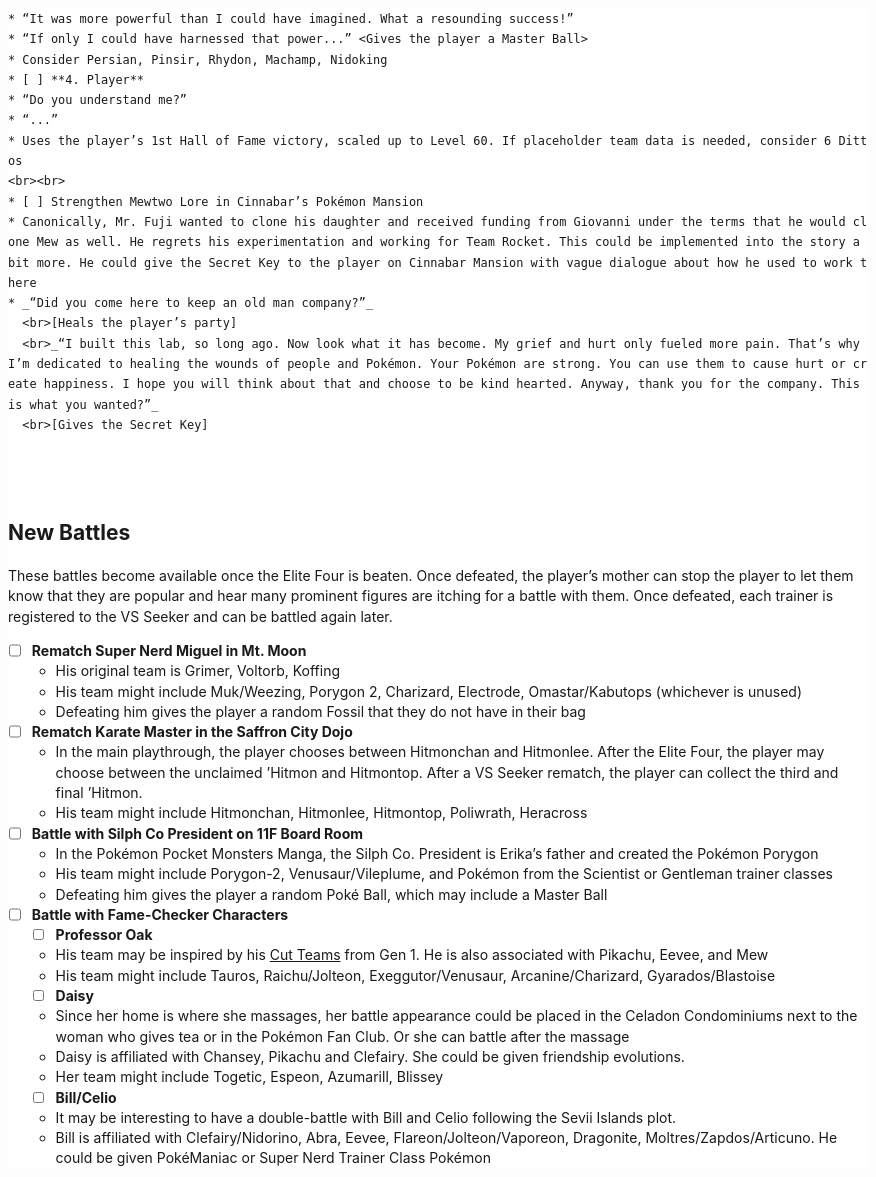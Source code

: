     * “It was more powerful than I could have imagined. What a resounding success!”
    * “If only I could have harnessed that power...” <Gives the player a Master Ball>
    * Consider Persian, Pinsir, Rhydon, Machamp, Nidoking
    * [ ] **4. Player**
    * “Do you understand me?”
    * “...”
    * Uses the player’s 1st Hall of Fame victory, scaled up to Level 60. If placeholder team data is needed, consider 6 Dittos
    <br><br>
    * [ ] Strengthen Mewtwo Lore in Cinnabar’s Pokémon Mansion
    * Canonically, Mr. Fuji wanted to clone his daughter and received funding from Giovanni under the terms that he would clone Mew as well. He regrets his experimentation and working for Team Rocket. This could be implemented into the story a bit more. He could give the Secret Key to the player on Cinnabar Mansion with vague dialogue about how he used to work there
    * _“Did you come here to keep an old man company?”_
      <br>[Heals the player’s party]
      <br>_“I built this lab, so long ago. Now look what it has become. My grief and hurt only fueled more pain. That’s why I’m dedicated to healing the wounds of people and Pokémon. Your Pokémon are strong. You can use them to cause hurt or create happiness. I hope you will think about that and choose to be kind hearted. Anyway, thank you for the company. This is what you wanted?”_
      <br>[Gives the Secret Key]





<br><br>
## New Battles
These battles become available once the Elite Four is beaten. Once defeated, the player’s mother can stop the player to let them know that they are popular and hear many prominent figures are itching for a battle with them. Once defeated, each trainer is registered to the VS Seeker and can be battled again later.
* [ ] **Rematch Super Nerd Miguel in Mt. Moon**
  * His original team is Grimer, Voltorb, Koffing
  * His team might include Muk/Weezing, Porygon 2, Charizard, Electrode, Omastar/Kabutops (whichever is unused)
  * Defeating him gives the player a random Fossil that they do not have in their bag
* [ ] **Rematch Karate Master in the Saffron City Dojo**
  * In the main playthrough, the player chooses between Hitmonchan and Hitmonlee. After the Elite Four, the player may choose between the unclaimed ’Hitmon and Hitmontop. After a VS Seeker rematch, the player can collect the third and final ’Hitmon.
  * His team might include Hitmonchan, Hitmonlee, Hitmontop, Poliwrath, Heracross
* [ ] **Battle with Silph Co President on 11F Board Room**
  * In the Pokémon Pocket Monsters Manga, the Silph Co. President is Erika’s father and created the Pokémon Porygon
  * His team might include Porygon-2, Venusaur/Vileplume, and Pokémon from the Scientist or Gentleman trainer classes
  * Defeating him gives the player a random Poké Ball, which may include a Master Ball
* [ ] **Battle with Fame-Checker Characters**
  * [ ] **Professor Oak**
  * His team may be inspired by his [Cut Teams](https://bulbapedia.bulbagarden.net/wiki/Unused_Trainer_data#Prof._Oak) from Gen 1. He is also associated with Pikachu, Eevee, and Mew
  * His team might include Tauros, Raichu/Jolteon, Exeggutor/Venusaur, Arcanine/Charizard, Gyarados/Blastoise
  * [ ] **Daisy**
  * Since her home is where she massages, her battle appearance could be placed in the Celadon Condominiums next to the woman who gives tea or in the Pokémon Fan Club. Or she can battle after the massage
  * Daisy is affiliated with Chansey, Pikachu and Clefairy. She could be given friendship evolutions.
  * Her team might include Togetic, Espeon, Azumarill, Blissey
  * [ ] **Bill/Celio**
  * It may be interesting to have a double-battle with Bill and Celio following the Sevii Islands plot.
  * Bill is affiliated with Clefairy/Nidorino, Abra, Eevee, Flareon/Jolteon/Vaporeon, Dragonite, Moltres/Zapdos/Articuno. He could be given PokéManiac or Super Nerd Trainer Class Pokémon